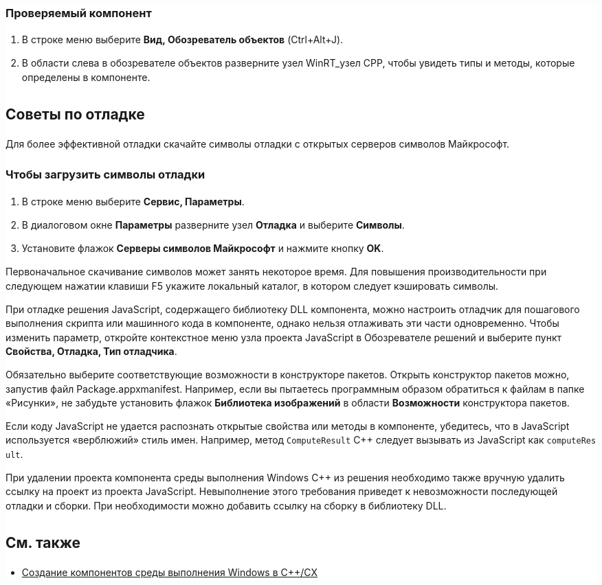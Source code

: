 ### <a name="to-inspect-a-component"></a>**Проверяемый компонент**
1. В строке меню выберите **Вид, Обозреватель объектов** (Ctrl+Alt+J).

2. В области слева в обозревателе объектов разверните узел WinRT\_узел CPP, чтобы увидеть типы и методы, которые определены в компоненте.

## <a name="debugging-tips"></a>Советы по отладке
Для более эффективной отладки скачайте символы отладки с открытых серверов символов Майкрософт.

### <a name="to-download-debugging-symbols"></a>**Чтобы загрузить символы отладки**
1. В строке меню выберите **Сервис, Параметры**.

2. В диалоговом окне **Параметры** разверните узел **Отладка** и выберите **Символы**.

3. Установите флажок **Серверы символов Майкрософт** и нажмите кнопку **OK**.

Первоначальное скачивание символов может занять некоторое время. Для повышения производительности при следующем нажатии клавиши F5 укажите локальный каталог, в котором следует кэшировать символы.

При отладке решения JavaScript, содержащего библиотеку DLL компонента, можно настроить отладчик для пошагового выполнения скрипта или машинного кода в компоненте, однако нельзя отлаживать эти части одновременно. Чтобы изменить параметр, откройте контекстное меню узла проекта JavaScript в Обозревателе решений и выберите пункт **Свойства, Отладка, Тип отладчика**.

Обязательно выберите соответствующие возможности в конструкторе пакетов. Открыть конструктор пакетов можно, запустив файл Package.appxmanifest. Например, если вы пытаетесь программным образом обратиться к файлам в папке «Рисунки», не забудьте установить флажок **Библиотека изображений** в области **Возможности** конструктора пакетов.

Если коду JavaScript не удается распознать открытые свойства или методы в компоненте, убедитесь, что в JavaScript используется «верблюжий» стиль имен. Например, метод `ComputeResult` C++ следует вызывать из JavaScript как `computeResult`.

При удалении проекта компонента среды выполнения Windows C++ из решения необходимо также вручную удалить ссылку на проект из проекта JavaScript. Невыполнение этого требования приведет к невозможности последующей отладки и сборки. При необходимости можно добавить ссылку на сборку в библиотеку DLL.

## <a name="related-topics"></a>См. также
* [Создание компонентов среды выполнения Windows в C++/CX](creating-windows-runtime-components-in-cpp.md)

